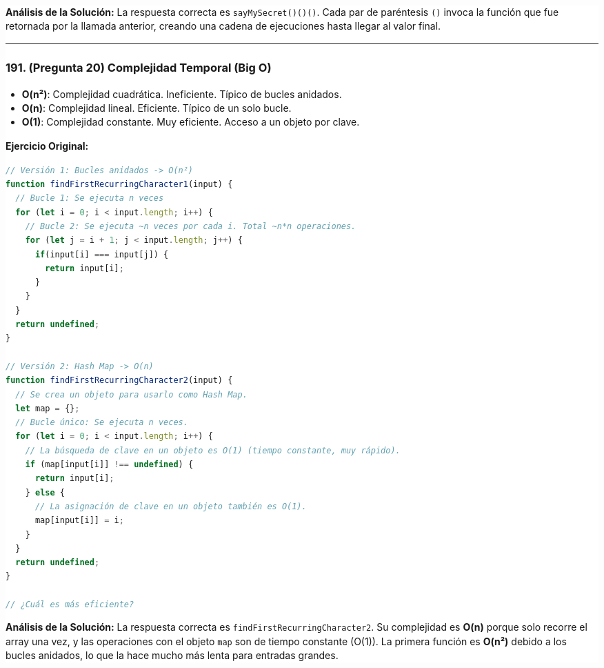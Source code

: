 **Análisis de la Solución:**
La respuesta correcta es `sayMySecret()()()`. Cada par de paréntesis `()` invoca la función que fue retornada por la llamada anterior, creando una cadena de ejecuciones hasta llegar al valor final.

---

### 191. (Pregunta 20) Complejidad Temporal (Big O)

- **O(n²)**: Complejidad cuadrática. Ineficiente. Típico de bucles anidados.
- **O(n)**: Complejidad lineal. Eficiente. Típico de un solo bucle.
- **O(1)**: Complejidad constante. Muy eficiente. Acceso a un objeto por clave.

**Ejercicio Original:**
```javascript
// Versión 1: Bucles anidados -> O(n²)
function findFirstRecurringCharacter1(input) {
  // Bucle 1: Se ejecuta n veces
  for (let i = 0; i < input.length; i++) {
    // Bucle 2: Se ejecuta ~n veces por cada i. Total ~n*n operaciones.
    for (let j = i + 1; j < input.length; j++) {
      if(input[i] === input[j]) {
        return input[i];
      }
    }
  }
  return undefined;
}

// Versión 2: Hash Map -> O(n)
function findFirstRecurringCharacter2(input) {
  // Se crea un objeto para usarlo como Hash Map.
  let map = {};
  // Bucle único: Se ejecuta n veces.
  for (let i = 0; i < input.length; i++) {
    // La búsqueda de clave en un objeto es O(1) (tiempo constante, muy rápido).
    if (map[input[i]] !== undefined) {
      return input[i];
    } else {
      // La asignación de clave en un objeto también es O(1).
      map[input[i]] = i;
    }
  }
  return undefined;
}

// ¿Cuál es más eficiente?
```

**Análisis de la Solución:**
La respuesta correcta es `findFirstRecurringCharacter2`. Su complejidad es **O(n)** porque solo recorre el array una vez, y las operaciones con el objeto `map` son de tiempo constante (O(1)). La primera función es **O(n²)** debido a los bucles anidados, lo que la hace mucho más lenta para entradas grandes.
